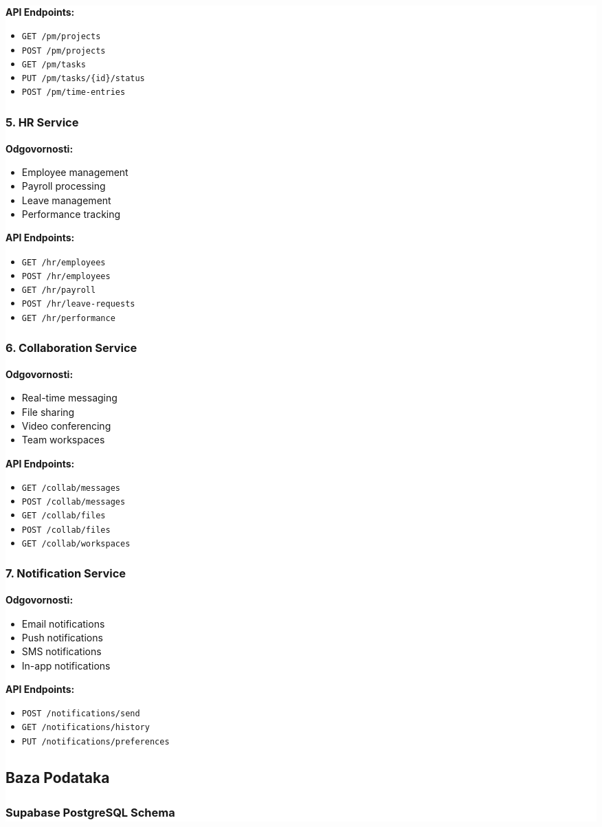 **API Endpoints:**
- `GET /pm/projects`
- `POST /pm/projects`
- `GET /pm/tasks`
- `PUT /pm/tasks/{id}/status`
- `POST /pm/time-entries`

### 5. HR Service
**Odgovornosti:**
- Employee management
- Payroll processing
- Leave management
- Performance tracking

**API Endpoints:**
- `GET /hr/employees`
- `POST /hr/employees`
- `GET /hr/payroll`
- `POST /hr/leave-requests`
- `GET /hr/performance`

### 6. Collaboration Service
**Odgovornosti:**
- Real-time messaging
- File sharing
- Video conferencing
- Team workspaces

**API Endpoints:**
- `GET /collab/messages`
- `POST /collab/messages`
- `GET /collab/files`
- `POST /collab/files`
- `GET /collab/workspaces`

### 7. Notification Service
**Odgovornosti:**
- Email notifications
- Push notifications
- SMS notifications
- In-app notifications

**API Endpoints:**
- `POST /notifications/send`
- `GET /notifications/history`
- `PUT /notifications/preferences`

## Baza Podataka

### Supabase PostgreSQL Schema
